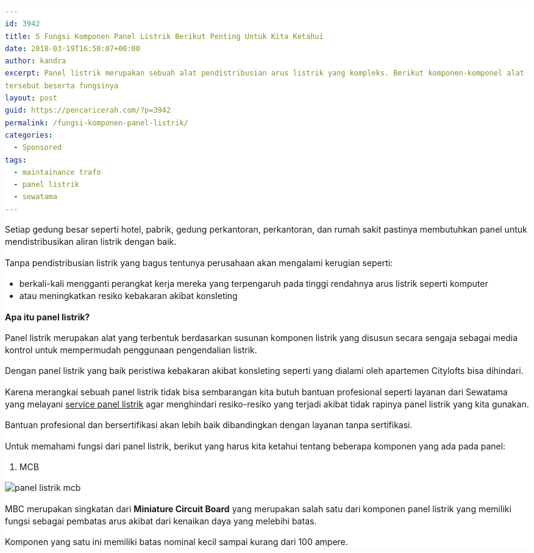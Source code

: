 ```yaml
---
id: 3942
title: 5 Fungsi Komponen Panel Listrik Berikut Penting Untuk Kita Ketahui
date: 2018-03-19T16:50:07+00:00
author: kandra
excerpt: Panel listrik merupakan sebuah alat pendistribusian arus listrik yang kompleks. Berikut komponen-komponel alat tersebut beserta fungsinya
layout: post
guid: https://pencaricerah.com/?p=3942
permalink: /fungsi-komponen-panel-listrik/
categories:
  - Sponsored
tags:
  - maintainance trafo
  - panel listrik
  - sewatama
---
```

Setiap gedung besar seperti hotel, pabrik, gedung perkantoran, perkantoran, dan rumah sakit pastinya membutuhkan panel untuk mendistribusikan aliran listrik dengan baik.

Tanpa pendistribusian listrik yang bagus tentunya perusahaan akan mengalami kerugian seperti:

  * berkali-kali mengganti perangkat kerja mereka yang terpengaruh pada tinggi rendahnya arus listrik seperti komputer
  * atau meningkatkan resiko kebakaran akibat konsleting

**Apa itu panel listrik?**

Panel listrik merupakan alat yang terbentuk berdasarkan susunan komponen listrik yang disusun secara sengaja sebagai media kontrol untuk mempermudah penggunaan pengendalian listrik.

Dengan panel listrik yang baik peristiwa kebakaran akibat konsleting seperti yang dialami oleh apartemen Citylofts bisa dihindari.

Karena merangkai sebuah panel listrik tidak bisa sembarangan kita butuh bantuan profesional seperti layanan dari Sewatama yang melayani <a href="http://sewatama.com/id/product/operations-and-maintenance/" target="_blank" rel="noopener noreferrer">service panel listrik</a> agar menghindari resiko-resiko yang terjadi akibat tidak rapinya panel listrik yang kita gunakan.

Bantuan profesional dan bersertifikasi akan lebih baik dibandingkan dengan layanan tanpa sertifikasi.

Untuk memahami fungsi dari panel listrik, berikut yang harus kita ketahui tentang beberapa komponen yang ada pada panel:

  1. MCB
<img loading="lazy" src="https://pencaricerah.com/wp-content/uploads/2018/03/panel-listrik-mcb.png" alt="panel listrik mcb" width="630" height="890" class="aligncenter size-full wp-image-3944" /> 

MBC merupakan singkatan dari **Miniature Circuit Board** yang merupakan salah satu dari komponen panel listrik yang memiliki fungsi sebagai pembatas arus akibat dari kenaikan daya yang melebihi batas.

Komponen yang satu ini memiliki batas nominal kecil sampai kurang dari 100 ampere.
